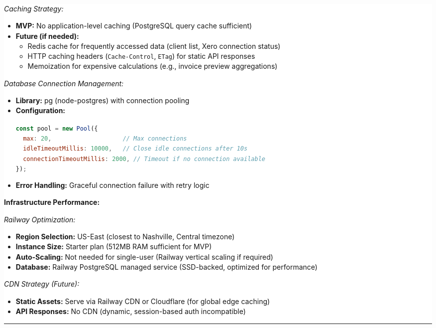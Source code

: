 *Caching Strategy:*
- **MVP:** No application-level caching (PostgreSQL query cache sufficient)
- **Future (if needed):**
  - Redis cache for frequently accessed data (client list, Xero connection status)
  - HTTP caching headers (`Cache-Control`, `ETag`) for static API responses
  - Memoization for expensive calculations (e.g., invoice preview aggregations)

*Database Connection Management:*
- **Library:** pg (node-postgres) with connection pooling
- **Configuration:**
  ```javascript
  const pool = new Pool({
    max: 20,                    // Max connections
    idleTimeoutMillis: 10000,   // Close idle connections after 10s
    connectionTimeoutMillis: 2000, // Timeout if no connection available
  });
  ```
- **Error Handling:** Graceful connection failure with retry logic

**Infrastructure Performance:**

*Railway Optimization:*
- **Region Selection:** US-East (closest to Nashville, Central timezone)
- **Instance Size:** Starter plan (512MB RAM sufficient for MVP)
- **Auto-Scaling:** Not needed for single-user (Railway vertical scaling if required)
- **Database:** Railway PostgreSQL managed service (SSD-backed, optimized for performance)

*CDN Strategy (Future):*
- **Static Assets:** Serve via Railway CDN or Cloudflare (for global edge caching)
- **API Responses:** No CDN (dynamic, session-based auth incompatible)

---
